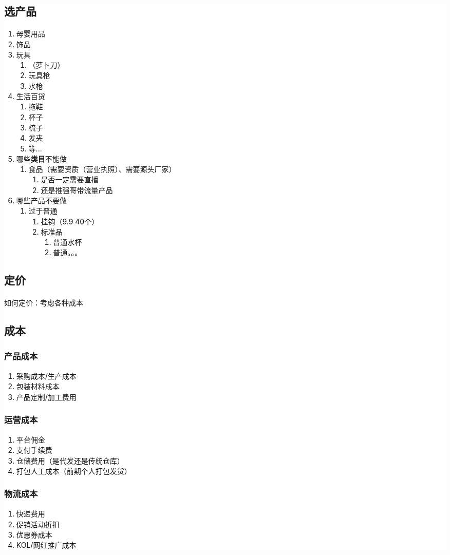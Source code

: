 

## 选产品

1. 母婴用品
2. 饰品
3. 玩具
   1. （萝卜刀）
   2. 玩具枪
   3. 水枪
4. 生活百货
   1. 拖鞋
   2. 杯子
   3. 梳子
   4. 发夹
   5. 等...
5. 哪些**类目**不能做
   1. 食品（需要资质（营业执照）、需要源头厂家）
      1. 是否一定需要直播
      2. 还是推强哥带流量产品
6. 哪些产品不要做
   1. 过于普通
      1. 挂钩（9.9 40个）
      2. 标准品
         1. 普通水杯
         2. 普通。。。

## 定价

如何定价：考虑各种成本

## 成本

### 产品成本

1. 采购成本/生产成本
2. 包装材料成本
3. 产品定制/加工费用

### 运营成本

1. 平台佣金
2. 支付手续费
3. 仓储费用（是代发还是传统仓库）
4. 打包人工成本（前期个人打包发货）

### 物流成本

1. 快递费用
2. 促销活动折扣
3. 优惠券成本
4. KOL/网红推广成本
